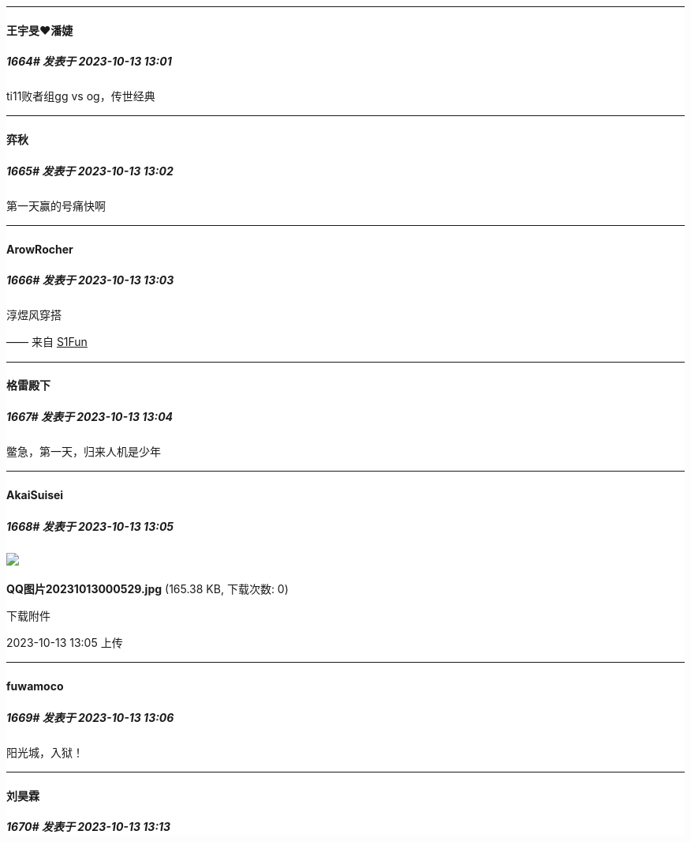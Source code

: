 *****

####  王宇旻❤潘婕  
##### 1664#       发表于 2023-10-13 13:01

ti11败者组gg vs og，传世经典

*****

####  弈秋  
##### 1665#       发表于 2023-10-13 13:02

第一天赢的号痛快啊

*****

####  ArowRocher  
##### 1666#       发表于 2023-10-13 13:03

淳煜风穿搭

—— 来自 [S1Fun](https://s1fun.koalcat.com)


*****

####  格雷殿下  
##### 1667#       发表于 2023-10-13 13:04

鳖急，第一天，归来人机是少年

*****

####  AkaiSuisei  
##### 1668#       发表于 2023-10-13 13:05

<img src="https://img.saraba1st.com/forum/202310/13/000539bzmojmzdo4yvtvdu.jpg" referrerpolicy="no-referrer">

<strong>QQ图片20231013000529.jpg</strong> (165.38 KB, 下载次数: 0)

下载附件

2023-10-13 13:05 上传

*****

####  fuwamoco  
##### 1669#       发表于 2023-10-13 13:06

阳光城，入狱！

*****

####  刘昊霖  
##### 1670#       发表于 2023-10-13 13:13
